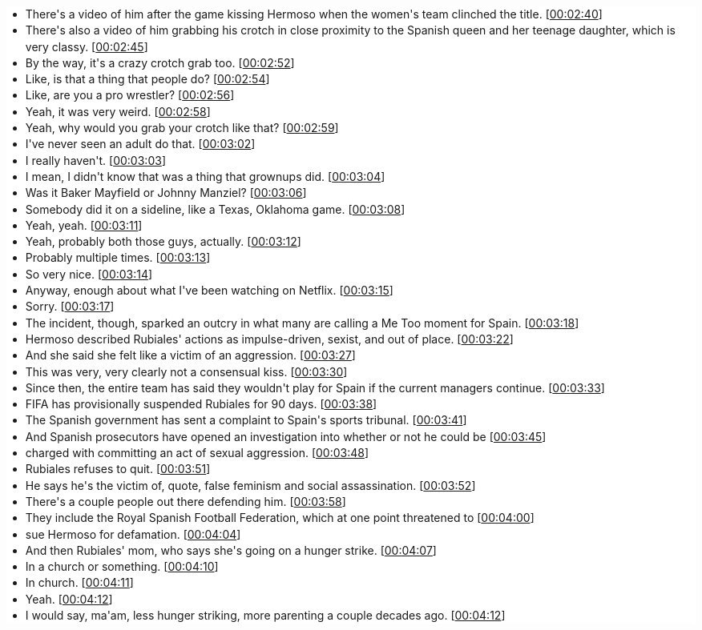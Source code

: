 *  There's a video of him after the game kissing Hermoso when the women's team clinched the title. [[00:02:40](https://www.youtube.com/watch?v=yezMz7e6V2s&t=160.48000000000002s)]
*  There's also a video of him grabbing his crotch in close proximity to the Spanish queen and her teenage daughter, which is very classy. [[00:02:45](https://www.youtube.com/watch?v=yezMz7e6V2s&t=165.28s)]
*  By the way, it's a crazy crotch grab too. [[00:02:52](https://www.youtube.com/watch?v=yezMz7e6V2s&t=172.0s)]
*  Like, is that a thing that people do? [[00:02:54](https://www.youtube.com/watch?v=yezMz7e6V2s&t=174.48000000000002s)]
*  Like, are you a pro wrestler? [[00:02:56](https://www.youtube.com/watch?v=yezMz7e6V2s&t=176.72s)]
*  Yeah, it was very weird. [[00:02:58](https://www.youtube.com/watch?v=yezMz7e6V2s&t=178.4s)]
*  Yeah, why would you grab your crotch like that? [[00:02:59](https://www.youtube.com/watch?v=yezMz7e6V2s&t=179.6s)]
*  I've never seen an adult do that. [[00:03:02](https://www.youtube.com/watch?v=yezMz7e6V2s&t=182.0s)]
*  I really haven't. [[00:03:03](https://www.youtube.com/watch?v=yezMz7e6V2s&t=183.44s)]
*  I mean, I didn't know that was a thing that grownups did. [[00:03:04](https://www.youtube.com/watch?v=yezMz7e6V2s&t=184.64000000000001s)]
*  Was it Baker Mayfield or Johnny Manziel? [[00:03:06](https://www.youtube.com/watch?v=yezMz7e6V2s&t=186.8s)]
*  Somebody did it on a sideline, like a Texas, Oklahoma game. [[00:03:08](https://www.youtube.com/watch?v=yezMz7e6V2s&t=188.96s)]
*  Yeah, yeah. [[00:03:11](https://www.youtube.com/watch?v=yezMz7e6V2s&t=191.51999999999998s)]
*  Yeah, probably both those guys, actually. [[00:03:12](https://www.youtube.com/watch?v=yezMz7e6V2s&t=192.07999999999998s)]
*  Probably multiple times. [[00:03:13](https://www.youtube.com/watch?v=yezMz7e6V2s&t=193.68s)]
*  So very nice. [[00:03:14](https://www.youtube.com/watch?v=yezMz7e6V2s&t=194.48s)]
*  Anyway, enough about what I've been watching on Netflix. [[00:03:15](https://www.youtube.com/watch?v=yezMz7e6V2s&t=195.76s)]
*  Sorry. [[00:03:17](https://www.youtube.com/watch?v=yezMz7e6V2s&t=197.68s)]
*  The incident, though, sparked an outcry in what many are calling a Me Too moment for Spain. [[00:03:18](https://www.youtube.com/watch?v=yezMz7e6V2s&t=198.56s)]
*  Hermoso described Rubiales' actions as impulse-driven, sexist, and out of place. [[00:03:22](https://www.youtube.com/watch?v=yezMz7e6V2s&t=202.96s)]
*  And she said she felt like a victim of an aggression. [[00:03:27](https://www.youtube.com/watch?v=yezMz7e6V2s&t=207.44s)]
*  This was very, very clearly not a consensual kiss. [[00:03:30](https://www.youtube.com/watch?v=yezMz7e6V2s&t=210.0s)]
*  Since then, the entire team has said they wouldn't play for Spain if the current managers continue. [[00:03:33](https://www.youtube.com/watch?v=yezMz7e6V2s&t=213.2s)]
*  FIFA has provisionally suspended Rubiales for 90 days. [[00:03:38](https://www.youtube.com/watch?v=yezMz7e6V2s&t=218.16s)]
*  The Spanish government has sent a complaint to Spain's sports tribunal. [[00:03:41](https://www.youtube.com/watch?v=yezMz7e6V2s&t=221.35999999999999s)]
*  And Spanish prosecutors have opened an investigation into whether or not he could be [[00:03:45](https://www.youtube.com/watch?v=yezMz7e6V2s&t=225.04s)]
*  charged with committing an act of sexual aggression. [[00:03:48](https://www.youtube.com/watch?v=yezMz7e6V2s&t=228.48s)]
*  Rubiales refuses to quit. [[00:03:51](https://www.youtube.com/watch?v=yezMz7e6V2s&t=231.12s)]
*  He says he's the victim of, quote, false feminism and social assassination. [[00:03:52](https://www.youtube.com/watch?v=yezMz7e6V2s&t=232.8s)]
*  There's a couple people out there defending him. [[00:03:58](https://www.youtube.com/watch?v=yezMz7e6V2s&t=238.0s)]
*  They include the Royal Spanish Football Federation, which at one point threatened to [[00:04:00](https://www.youtube.com/watch?v=yezMz7e6V2s&t=240.16s)]
*  sue Hermoso for defamation. [[00:04:04](https://www.youtube.com/watch?v=yezMz7e6V2s&t=244.56s)]
*  And then Rubiales' mom, who says she's going on a hunger strike. [[00:04:07](https://www.youtube.com/watch?v=yezMz7e6V2s&t=247.04000000000002s)]
*  In a church or something. [[00:04:10](https://www.youtube.com/watch?v=yezMz7e6V2s&t=250.56s)]
*  In church. [[00:04:11](https://www.youtube.com/watch?v=yezMz7e6V2s&t=251.52s)]
*  Yeah. [[00:04:12](https://www.youtube.com/watch?v=yezMz7e6V2s&t=252.0s)]
*  I would say, ma'am, less hunger striking, more parenting a couple decades ago. [[00:04:12](https://www.youtube.com/watch?v=yezMz7e6V2s&t=252.72s)]